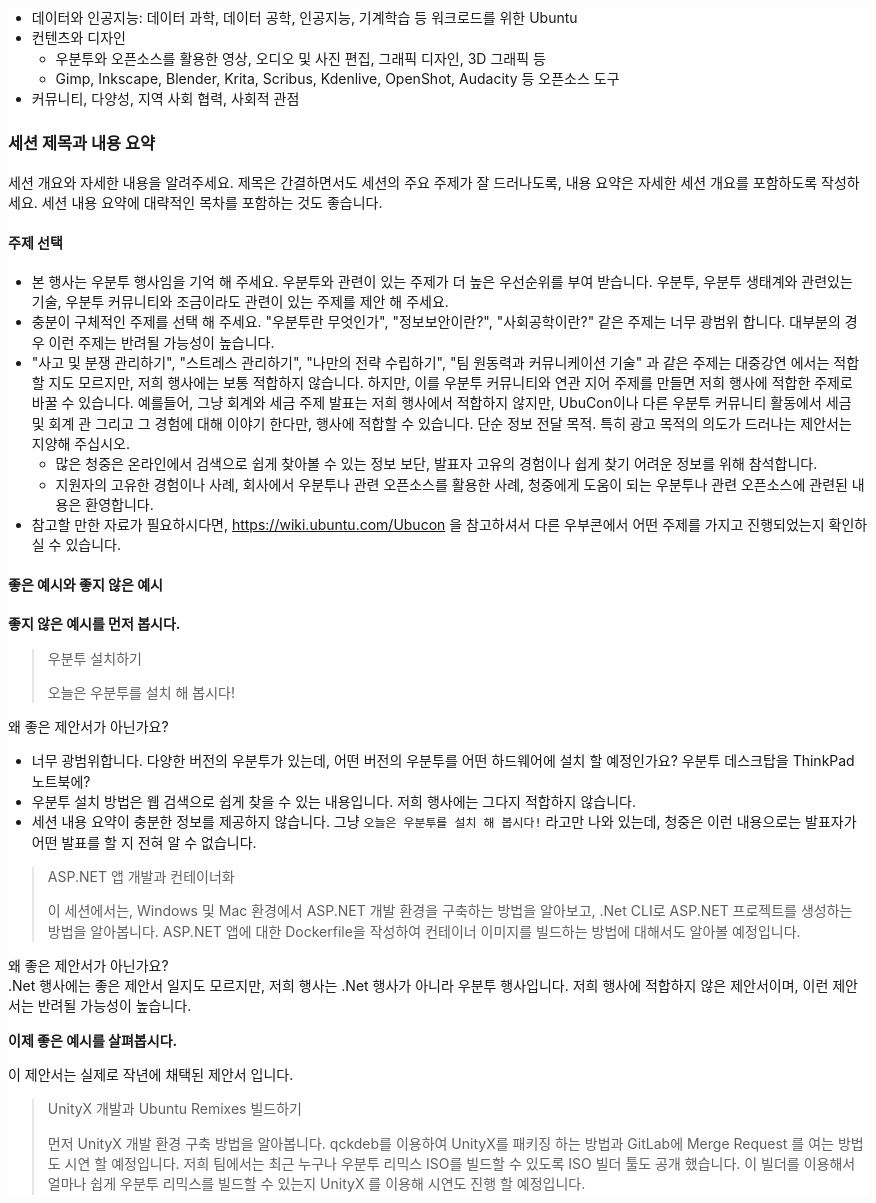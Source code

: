 - 데이터와 인공지능: 데이터 과학, 데이터 공학, 인공지능, 기계학습 등 워크로드를 위한 Ubuntu
- 컨텐츠와 디자인
  - 우분투와 오픈소스를 활용한 영상, 오디오 및 사진 편집, 그래픽 디자인, 3D 그래픽 등
  - Gimp, Inkscape, Blender, Krita, Scribus, Kdenlive, OpenShot, Audacity 등 오픈소스 도구
- 커뮤니티, 다양성, 지역 사회 협력, 사회적 관점

### 세션 제목과 내용 요약
세션 개요와 자세한 내용을 알려주세요. 제목은 간결하면서도 세션의 주요 주제가 잘 드러나도록, 내용 요약은 자세한 세션 개요를 포함하도록 작성하세요. 세션 내용 요약에 대략적인 목차를 포함하는 것도 좋습니다. 

#### 주제 선택
- 본 행사는 우분투 행사임을 기억 해 주세요. 우분투와 관련이 있는 주제가 더 높은 우선순위를 부여 받습니다. 우분투, 우분투 생태계와 관련있는 기술, 우분투 커뮤니티와 조금이라도 관련이 있는 주제를 제안 해 주세요.
- 충분이 구체적인 주제를 선택 해 주세요. "우분투란 무엇인가", "정보보안이란?", "사회공학이란?" 같은 주제는 너무 광범위 합니다. 대부분의 경우 이런 주제는 반려될 가능성이 높습니다.
- "사고 및 분쟁 관리하기", "스트레스 관리하기", "나만의 전략 수립하기", "팀 원동력과 커뮤니케이션 기술" 과 같은 주제는 대중강연 에서는 적합할 지도 모르지만, 저희 행사에는 보통 적합하지 않습니다. 하지만, 이를 우분투 커뮤니티와 연관 지어 주제를 만들면 저희 행사에 적합한 주제로 바꿀 수 있습니다. 예를들어, 그냥 회계와 세금 주제 발표는 저희 행사에서 적합하지 않지만, UbuCon이나 다른 우분투 커뮤니티 활동에서 세금 및 회계 관 그리고 그 경험에 대해 이야기 한다만, 행사에 적합할 수 있습니다.
단순 정보 전달 목적. 특히 광고 목적의 의도가 드러나는 제안서는 지양해 주십시오.
  - 많은 청중은 온라인에서 검색으로 쉽게 찾아볼 수 있는 정보 보단, 발표자 고유의 경험이나 쉽게 찾기 어려운 정보를 위해 참석합니다.
  - 지원자의 고유한 경험이나 사례, 회사에서 우분투나 관련 오픈소스를 활용한 사례, 청중에게 도움이 되는 우분투나 관련 오픈소스에 관련된 내용은 환영합니다.
- 참고할 만한 자료가 필요하시다면, https://wiki.ubuntu.com/Ubucon 을 참고하셔서 다른 우부콘에서 어떤 주제를 가지고 진행되었는지 확인하실 수 있습니다.
#### 좋은 예시와 좋지 않은 예시

**좋지 않은 예시를 먼저 봅시다.**

>우분투 설치하기
>
>오늘은 우분투를 설치 해 봅시다!

왜 좋은 제안서가 아닌가요?
- 너무 광범위합니다. 다양한 버전의 우분투가 있는데, 어떤 버전의 우분투를 어떤 하드웨어에 설치 할 예정인가요? 우분투 데스크탑을 ThinkPad 노트북에?
- 우분투 설치 방법은 웹 검색으로 쉽게 찾을 수 있는 내용입니다. 저희 행사에는 그다지 적합하지 않습니다.
- 세션 내용 요약이 충분한 정보를 제공하지 않습니다. 그냥 `오늘은 우분투를 설치 해 봅시다!` 라고만 나와 있는데, 청중은 이런 내용으로는 발표자가 어떤 발표를 할 지 전혀 알 수 없습니다.

>ASP.NET 앱 개발과 컨테이너화
>
>이 세션에서는, Windows 및 Mac 환경에서 ASP.NET 개발 환경을 구축하는 방법을 알아보고, .Net CLI로 ASP.NET 프로젝트를 생성하는 방법을 알아봅니다.
>ASP.NET 앱에 대한 Dockerfile을 작성하여 컨테이너 이미지를 빌드하는 방법에 대해서도 알아볼 예정입니다.

왜 좋은 제안서가 아닌가요?  
.Net 행사에는 좋은 제안서 일지도 모르지만, 저희 행사는 .Net 행사가 아니라 우분투 행사입니다. 저희 행사에 적합하지 않은 제안서이며, 이런 제안서는 반려될 가능성이 높습니다.

**이제 좋은 예시를 살펴봅시다.**

이 제안서는 실제로 작년에 채택된 제안서 입니다.

>UnityX 개발과 Ubuntu Remixes 빌드하기
>
> 먼저 UnityX 개발 환경 구축 방법을 알아봅니다. qckdeb를 이용하여 UnityX를 패키징 하는 방법과 GitLab에 Merge Request 를 여는 방법도 시연 할 예정입니다. 저희 팀에서는 최근 누구나 우분투 리믹스 ISO를 빌드할 수 있도록 ISO 빌더 툴도 공개 했습니다. 이 빌더를 이용해서 얼마나 쉽게 우분투 리믹스를 빌드할 수 있는지 UnityX 를 이용해 시연도 진행 할 예정입니다.
